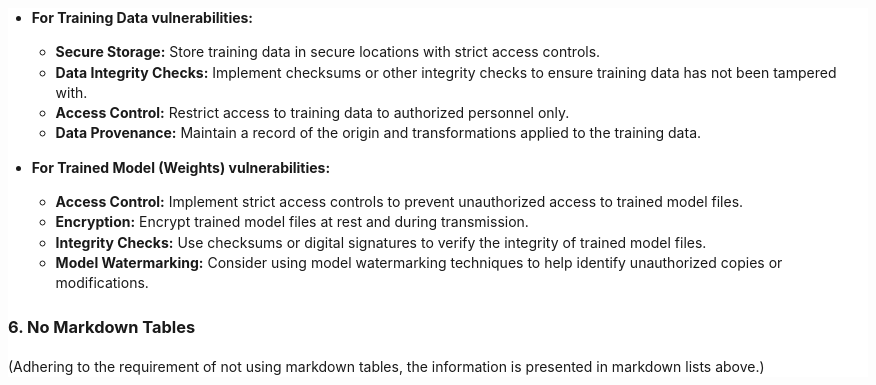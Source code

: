 * **For Training Data vulnerabilities:**
    * **Secure Storage:** Store training data in secure locations with strict access controls.
    * **Data Integrity Checks:** Implement checksums or other integrity checks to ensure training data has not been tampered with.
    * **Access Control:** Restrict access to training data to authorized personnel only.
    * **Data Provenance:** Maintain a record of the origin and transformations applied to the training data.

* **For Trained Model (Weights) vulnerabilities:**
    * **Access Control:** Implement strict access controls to prevent unauthorized access to trained model files.
    * **Encryption:** Encrypt trained model files at rest and during transmission.
    * **Integrity Checks:** Use checksums or digital signatures to verify the integrity of trained model files.
    * **Model Watermarking:** Consider using model watermarking techniques to help identify unauthorized copies or modifications.

### 6. No Markdown Tables

(Adhering to the requirement of not using markdown tables, the information is presented in markdown lists above.)